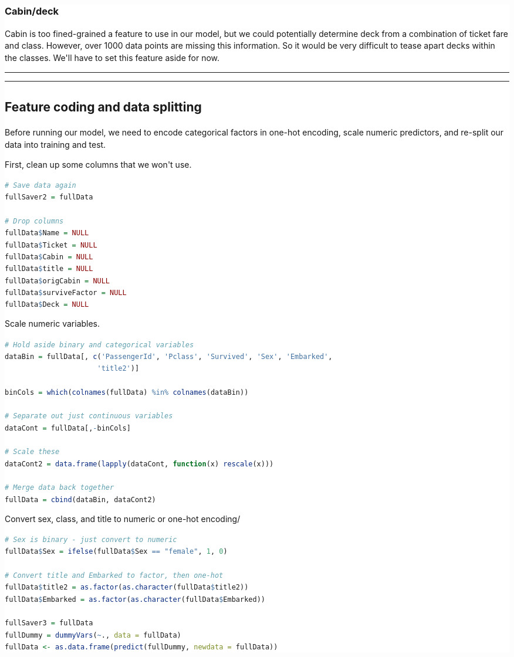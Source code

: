 ### Cabin/deck

Cabin is too fined-grained a feature to use in our model, but we could potentially determine deck from a combination of ticket fare and class. However, over 1000 data points are missing this information. So it would be very difficult to tease apart decks within the classes. We'll have to set this feature aside for now.

------------------------------------------------------------------------

------------------------------------------------------------------------

Feature coding and data splitting
---------------------------------

Before running our model, we need to encode categorical factors in one-hot encoding, scale numeric predictors, and re-split our data into training and test.

First, clean up some columns that we won't use.

``` r
# Save data again
fullSaver2 = fullData

# Drop columns
fullData$Name = NULL
fullData$Ticket = NULL
fullData$Cabin = NULL
fullData$title = NULL
fullData$origCabin = NULL
fullData$surviveFactor = NULL
fullData$Deck = NULL
```

Scale numeric variables.

``` r
# Hold aside binary and categorical variables
dataBin = fullData[, c('PassengerId', 'Pclass', 'Survived', 'Sex', 'Embarked', 
                      'title2')]

binCols = which(colnames(fullData) %in% colnames(dataBin))

# Separate out just continuous variables
dataCont = fullData[,-binCols]

# Scale these
dataCont2 = data.frame(lapply(dataCont, function(x) rescale(x)))

# Merge data back together
fullData = cbind(dataBin, dataCont2)
```

Convert sex, class, and title to numeric or one-hot encoding/

``` r
# Sex is binary - just convert to numeric
fullData$Sex = ifelse(fullData$Sex == "female", 1, 0)

# Convert title and Embarked to factor, then one-hot
fullData$title2 = as.factor(as.character(fullData$title2))
fullData$Embarked = as.factor(as.character(fullData$Embarked))

fullSaver3 = fullData
fullDummy = dummyVars(~., data = fullData)
fullData <- as.data.frame(predict(fullDummy, newdata = fullData))
```

